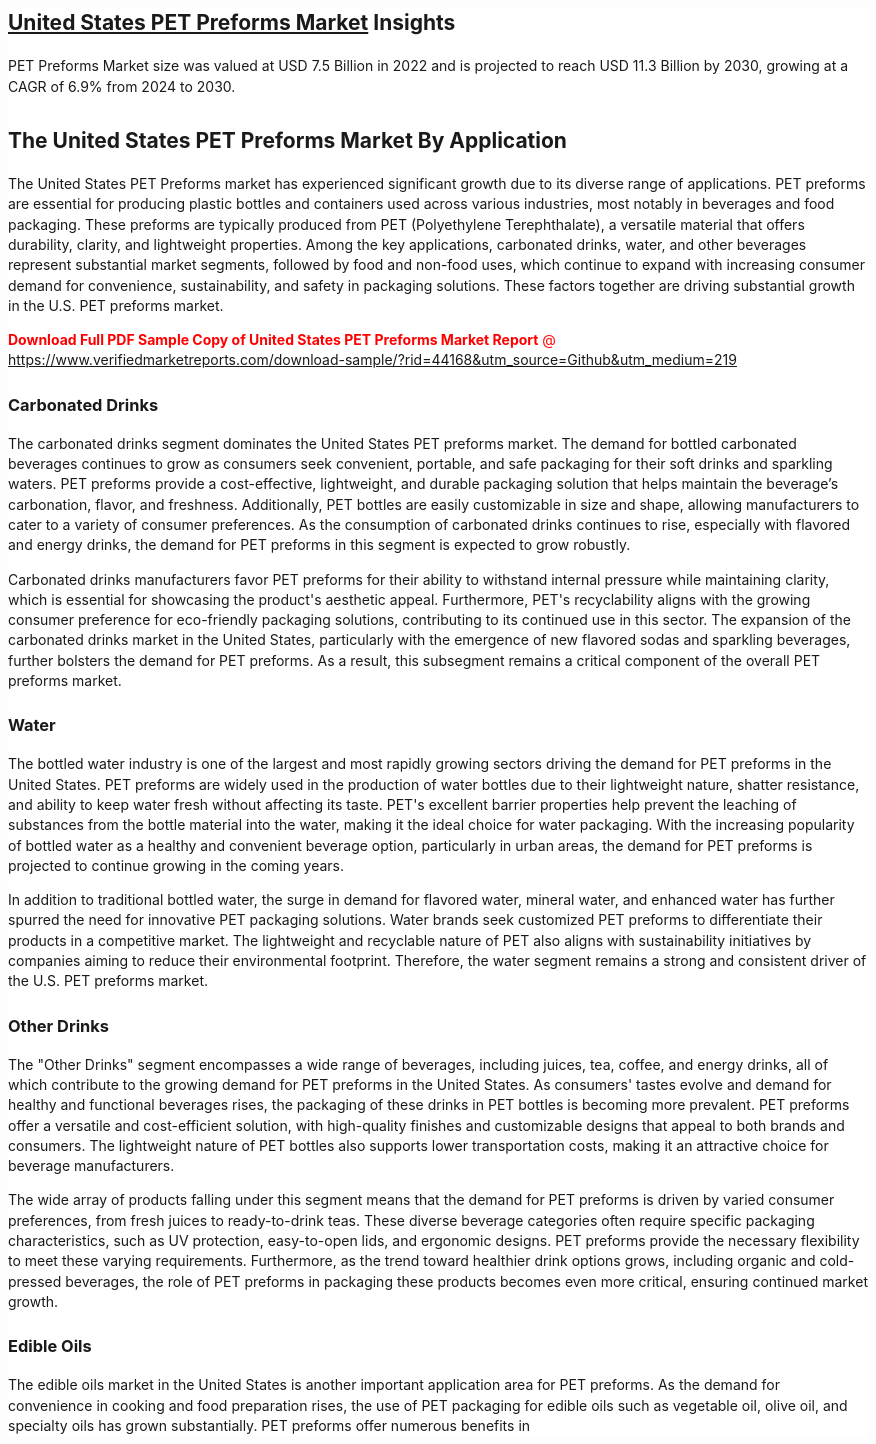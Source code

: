 <h2><a href="https://www.verifiedmarketreports.com/download-sample/?rid=44168&amp;utm_source=Github&amp;utm_medium=219" target="_blank">United States PET Preforms Market</a> Insights</h2><p>PET Preforms Market size was valued at USD 7.5 Billion in 2022 and is projected to reach USD 11.3 Billion by 2030, growing at a CAGR of 6.9% from 2024 to 2030.</p><p> <h2>The United States PET Preforms Market By Application</h2> <p>The United States PET Preforms market has experienced significant growth due to its diverse range of applications. PET preforms are essential for producing plastic bottles and containers used across various industries, most notably in beverages and food packaging. These preforms are typically produced from PET (Polyethylene Terephthalate), a versatile material that offers durability, clarity, and lightweight properties. Among the key applications, carbonated drinks, water, and other beverages represent substantial market segments, followed by food and non-food uses, which continue to expand with increasing consumer demand for convenience, sustainability, and safety in packaging solutions. These factors together are driving substantial growth in the U.S. PET preforms market. <p><span class=""><span style="color: #ff0000;"><strong>Download Full PDF Sample Copy of United States PET Preforms Market Report</strong> @ </span><a href="https://www.verifiedmarketreports.com/download-sample/?rid=44168&amp;utm_source=Github&amp;utm_medium=219" target="_blank">https://www.verifiedmarketreports.com/download-sample/?rid=44168&amp;utm_source=Github&amp;utm_medium=219</a></span></p></p> <h3>Carbonated Drinks</h3> <p>The carbonated drinks segment dominates the United States PET preforms market. The demand for bottled carbonated beverages continues to grow as consumers seek convenient, portable, and safe packaging for their soft drinks and sparkling waters. PET preforms provide a cost-effective, lightweight, and durable packaging solution that helps maintain the beverage’s carbonation, flavor, and freshness. Additionally, PET bottles are easily customizable in size and shape, allowing manufacturers to cater to a variety of consumer preferences. As the consumption of carbonated drinks continues to rise, especially with flavored and energy drinks, the demand for PET preforms in this segment is expected to grow robustly.</p> <p>Carbonated drinks manufacturers favor PET preforms for their ability to withstand internal pressure while maintaining clarity, which is essential for showcasing the product's aesthetic appeal. Furthermore, PET's recyclability aligns with the growing consumer preference for eco-friendly packaging solutions, contributing to its continued use in this sector. The expansion of the carbonated drinks market in the United States, particularly with the emergence of new flavored sodas and sparkling beverages, further bolsters the demand for PET preforms. As a result, this subsegment remains a critical component of the overall PET preforms market.</p> <h3>Water</h3> <p>The bottled water industry is one of the largest and most rapidly growing sectors driving the demand for PET preforms in the United States. PET preforms are widely used in the production of water bottles due to their lightweight nature, shatter resistance, and ability to keep water fresh without affecting its taste. PET's excellent barrier properties help prevent the leaching of substances from the bottle material into the water, making it the ideal choice for water packaging. With the increasing popularity of bottled water as a healthy and convenient beverage option, particularly in urban areas, the demand for PET preforms is projected to continue growing in the coming years.</p> <p>In addition to traditional bottled water, the surge in demand for flavored water, mineral water, and enhanced water has further spurred the need for innovative PET packaging solutions. Water brands seek customized PET preforms to differentiate their products in a competitive market. The lightweight and recyclable nature of PET also aligns with sustainability initiatives by companies aiming to reduce their environmental footprint. Therefore, the water segment remains a strong and consistent driver of the U.S. PET preforms market.</p> <h3>Other Drinks</h3> <p>The "Other Drinks" segment encompasses a wide range of beverages, including juices, tea, coffee, and energy drinks, all of which contribute to the growing demand for PET preforms in the United States. As consumers' tastes evolve and demand for healthy and functional beverages rises, the packaging of these drinks in PET bottles is becoming more prevalent. PET preforms offer a versatile and cost-efficient solution, with high-quality finishes and customizable designs that appeal to both brands and consumers. The lightweight nature of PET bottles also supports lower transportation costs, making it an attractive choice for beverage manufacturers.</p> <p>The wide array of products falling under this segment means that the demand for PET preforms is driven by varied consumer preferences, from fresh juices to ready-to-drink teas. These diverse beverage categories often require specific packaging characteristics, such as UV protection, easy-to-open lids, and ergonomic designs. PET preforms provide the necessary flexibility to meet these varying requirements. Furthermore, as the trend toward healthier drink options grows, including organic and cold-pressed beverages, the role of PET preforms in packaging these products becomes even more critical, ensuring continued market growth.</p> <h3>Edible Oils</h3> <p>The edible oils market in the United States is another important application area for PET preforms. As the demand for convenience in cooking and food preparation rises, the use of PET packaging for edible oils such as vegetable oil, olive oil, and specialty oils has grown substantially. PET preforms offer numerous benefits in